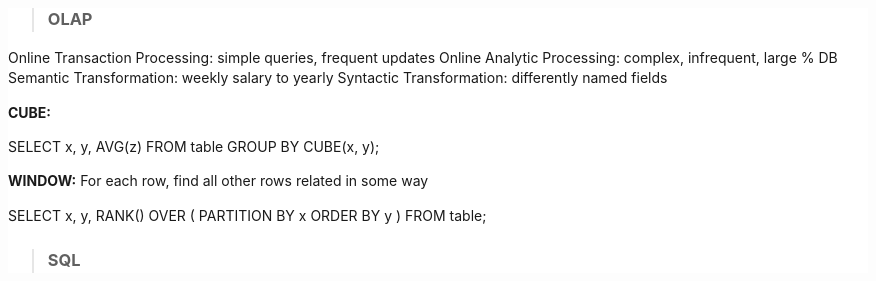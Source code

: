 




> ### OLAP ###

Online Transaction Processing: simple queries, frequent updates
Online Analytic Processing: complex, infrequent, large % DB
Semantic Transformation: weekly salary to yearly
Syntactic Transformation: differently named fields

**CUBE:**

SELECT x, y, AVG(z)
FROM table
GROUP BY CUBE(x, y);

**WINDOW:**
For each row, find all other rows related in some way

SELECT x, y,
RANK() OVER (
PARTITION BY x
ORDER BY y
)
FROM table;


> ### SQL ###
